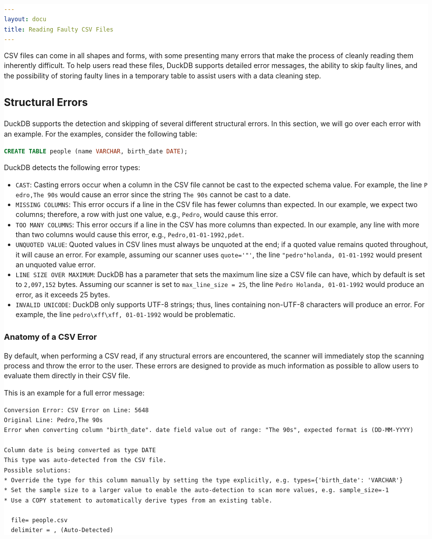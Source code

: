 ```yaml
---
layout: docu
title: Reading Faulty CSV Files
---
```


CSV files can come in all shapes and forms, with some presenting many errors that make the process of cleanly reading them inherently difficult. To help users read these files, DuckDB supports detailed error messages, the ability to skip faulty lines, and the possibility of storing faulty lines in a temporary table to assist users with a data cleaning step.

## Structural Errors

DuckDB supports the detection and skipping of several different structural errors. In this section, we will go over each error with an example.
For the examples, consider the following table:

```sql
CREATE TABLE people (name VARCHAR, birth_date DATE);
```

DuckDB detects the following error types:

* `CAST`: Casting errors occur when a column in the CSV file cannot be cast to the expected schema value. For example, the line `Pedro,The 90s` would cause an error since the string `The 90s` cannot be cast to a date.
* `MISSING COLUMNS`: This error occurs if a line in the CSV file has fewer columns than expected. In our example, we expect two columns; therefore, a row with just one value, e.g., `Pedro`, would cause this error.
* `TOO MANY COLUMNS`: This error occurs if a line in the CSV has more columns than expected. In our example, any line with more than two columns would cause this error, e.g., `Pedro,01-01-1992,pdet`.
* `UNQUOTED VALUE`: Quoted values in CSV lines must always be unquoted at the end; if a quoted value remains quoted throughout, it will cause an error. For example, assuming our scanner uses `quote='"'`, the line `"pedro"holanda, 01-01-1992` would present an unquoted value error.
* `LINE SIZE OVER MAXIMUM`: DuckDB has a parameter that sets the maximum line size a CSV file can have, which by default is set to `2,097,152` bytes. Assuming our scanner is set to `max_line_size = 25`, the line `Pedro Holanda, 01-01-1992` would produce an error, as it exceeds 25 bytes.
* `INVALID UNICODE`: DuckDB only supports UTF-8 strings; thus, lines containing non-UTF-8 characters will produce an error. For example, the line `pedro\xff\xff, 01-01-1992` would be problematic.

### Anatomy of a CSV Error

By default, when performing a CSV read, if any structural errors are encountered, the scanner will immediately stop the scanning process and throw the error to the user.
These errors are designed to provide as much information as possible to allow users to evaluate them directly in their CSV file.

This is an example for a full error message:

```console
Conversion Error: CSV Error on Line: 5648
Original Line: Pedro,The 90s
Error when converting column "birth_date". date field value out of range: "The 90s", expected format is (DD-MM-YYYY)

Column date is being converted as type DATE
This type was auto-detected from the CSV file.
Possible solutions:
* Override the type for this column manually by setting the type explicitly, e.g. types={'birth_date': 'VARCHAR'}
* Set the sample size to a larger value to enable the auto-detection to scan more values, e.g. sample_size=-1
* Use a COPY statement to automatically derive types from an existing table.

  file= people.csv
  delimiter = , (Auto-Detected)
```